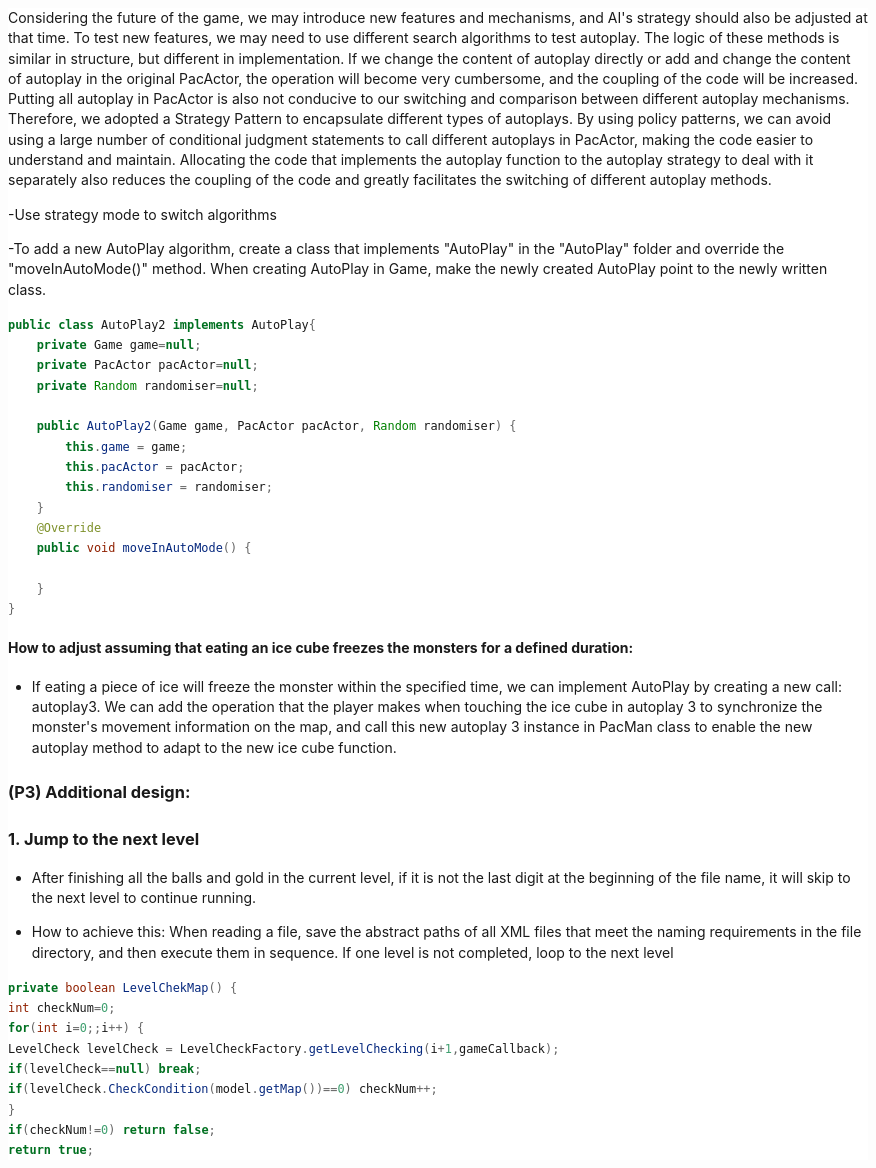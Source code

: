 Considering the future of the game, we may introduce new features and mechanisms, and AI's strategy should also be adjusted at that time. To test new features, we may need to use different search algorithms to test autoplay. The logic of these methods is similar in structure, but different in implementation. If we change the content of autoplay directly or add and change the content of autoplay in the original PacActor, the operation will become very cumbersome, and the coupling of the code will be increased. Putting all autoplay in PacActor is also not conducive to our switching and comparison between different autoplay mechanisms. Therefore, we adopted a Strategy Pattern to encapsulate different types of autoplays. By using policy patterns, we can avoid using a large number of conditional judgment statements to call different autoplays in PacActor, making the code easier to understand and maintain. Allocating the code that implements the autoplay function to the autoplay strategy to deal with it separately also reduces the coupling of the code and greatly facilitates the switching of different autoplay methods.

-Use strategy mode to switch algorithms

-To add a new AutoPlay algorithm, create a class that implements "AutoPlay" in the "AutoPlay" folder and override the "moveInAutoMode()" method. When creating AutoPlay in Game, make the newly created AutoPlay point to the newly written class.

```java
public class AutoPlay2 implements AutoPlay{
    private Game game=null;
    private PacActor pacActor=null;
    private Random randomiser=null;

    public AutoPlay2(Game game, PacActor pacActor, Random randomiser) {
        this.game = game;
        this.pacActor = pacActor;
        this.randomiser = randomiser;
    }
    @Override
    public void moveInAutoMode() {

    }
}
```

#### How to adjust assuming that eating an ice cube freezes the monsters for a defined duration:

- If eating a piece of ice will freeze the monster within the specified time, we can implement AutoPlay by creating a new call: autoplay3. We can add the operation that the player makes when touching the ice cube in autoplay 3 to synchronize the monster's movement information on the map, and call this new autoplay 3 instance in PacMan class to enable the new autoplay method to adapt to the new ice cube function.

### (P3) Additional design:

### 1. Jump to the next level

- After finishing all the balls and gold in the current level, if it is not the last digit at the beginning of the file name, it will skip to the next level to continue running.

- How to achieve this: When reading a file, save the abstract paths of all XML files that meet the naming requirements in the file directory, and then execute them in sequence. If one level is not completed, loop to the next level
```java
private boolean LevelChekMap() {
int checkNum=0;
for(int i=0;;i++) {
LevelCheck levelCheck = LevelCheckFactory.getLevelChecking(i+1,gameCallback);
if(levelCheck==null) break;
if(levelCheck.CheckCondition(model.getMap())==0) checkNum++;
}
if(checkNum!=0) return false;
return true;
```